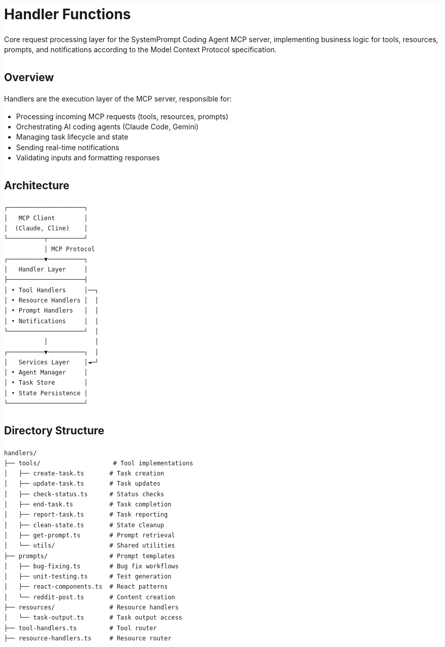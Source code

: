 # Handler Functions

Core request processing layer for the SystemPrompt Coding Agent MCP server, implementing business logic for tools, resources, prompts, and notifications according to the Model Context Protocol specification.

## Overview

Handlers are the execution layer of the MCP server, responsible for:
- Processing incoming MCP requests (tools, resources, prompts)
- Orchestrating AI coding agents (Claude Code, Gemini)
- Managing task lifecycle and state
- Sending real-time notifications
- Validating inputs and formatting responses

## Architecture

```
┌─────────────────────┐
│   MCP Client        │
│  (Claude, Cline)    │
└──────────┬──────────┘
           │ MCP Protocol
┌──────────▼──────────┐
│   Handler Layer     │
├─────────────────────┤
│ • Tool Handlers     │──┐
│ • Resource Handlers │  │
│ • Prompt Handlers   │  │
│ • Notifications     │  │
└─────────────────────┘  │
           │             │
┌──────────▼──────────┐  │
│   Services Layer    │◄─┘
│ • Agent Manager     │
│ • Task Store        │
│ • State Persistence │
└─────────────────────┘
```

## Directory Structure

```
handlers/
├── tools/                    # Tool implementations
│   ├── create-task.ts       # Task creation
│   ├── update-task.ts       # Task updates
│   ├── check-status.ts      # Status checks
│   ├── end-task.ts          # Task completion
│   ├── report-task.ts       # Task reporting
│   ├── clean-state.ts       # State cleanup
│   ├── get-prompt.ts        # Prompt retrieval
│   └── utils/               # Shared utilities
├── prompts/                 # Prompt templates
│   ├── bug-fixing.ts        # Bug fix workflows
│   ├── unit-testing.ts      # Test generation
│   ├── react-components.ts  # React patterns
│   └── reddit-post.ts       # Content creation
├── resources/               # Resource handlers
│   └── task-output.ts       # Task output access
├── tool-handlers.ts         # Tool router
├── resource-handlers.ts     # Resource router
```